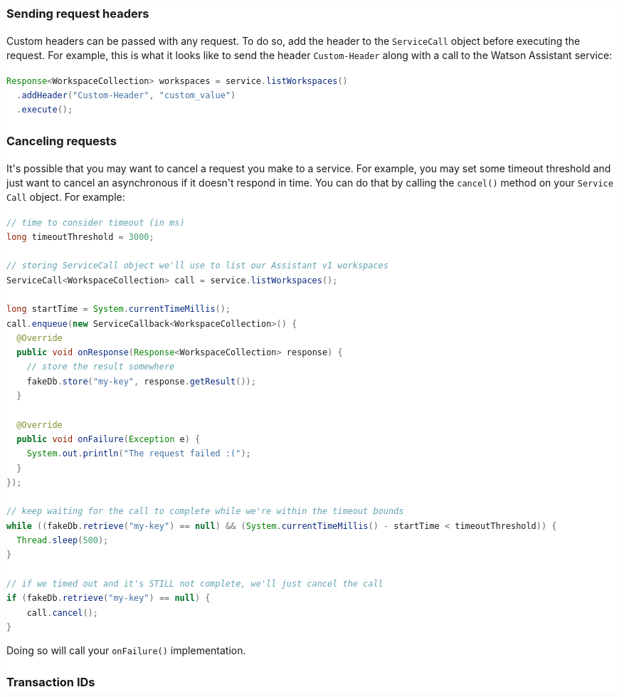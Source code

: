### Sending request headers

Custom headers can be passed with any request. To do so, add the header to the `ServiceCall` object before executing the request. For example, this is what it looks like to send the header `Custom-Header` along with a call to the Watson Assistant service:

```java
Response<WorkspaceCollection> workspaces = service.listWorkspaces()
  .addHeader("Custom-Header", "custom_value")
  .execute();
```

### Canceling requests

It's possible that you may want to cancel a request you make to a service. For example, you may set some timeout threshold and just want to cancel an asynchronous if it doesn't respond in time. You can do that by calling the `cancel()` method on your `ServiceCall` object. For example:

```java
// time to consider timeout (in ms)
long timeoutThreshold = 3000;

// storing ServiceCall object we'll use to list our Assistant v1 workspaces
ServiceCall<WorkspaceCollection> call = service.listWorkspaces();

long startTime = System.currentTimeMillis();
call.enqueue(new ServiceCallback<WorkspaceCollection>() {
  @Override
  public void onResponse(Response<WorkspaceCollection> response) {
    // store the result somewhere
    fakeDb.store("my-key", response.getResult());
  }

  @Override
  public void onFailure(Exception e) {
    System.out.println("The request failed :(");
  }
});

// keep waiting for the call to complete while we're within the timeout bounds
while ((fakeDb.retrieve("my-key") == null) && (System.currentTimeMillis() - startTime < timeoutThreshold)) {
  Thread.sleep(500);
}

// if we timed out and it's STILL not complete, we'll just cancel the call
if (fakeDb.retrieve("my-key") == null) {
    call.cancel();
}
```

Doing so will call your `onFailure()` implementation.

### Transaction IDs

